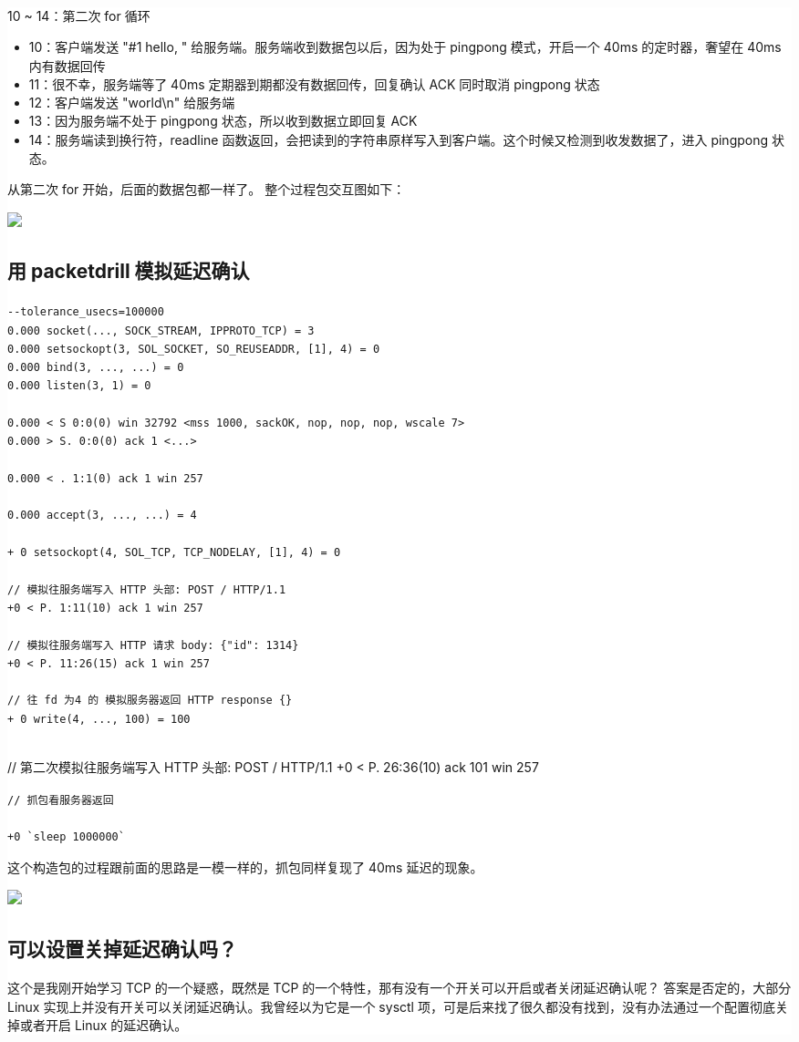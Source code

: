 10 ~ 14：第二次 for 循环

*   10：客户端发送 "#1 hello, " 给服务端。服务端收到数据包以后，因为处于 pingpong 模式，开启一个 40ms 的定时器，奢望在 40ms 内有数据回传
*   11：很不幸，服务端等了 40ms 定期器到期都没有数据回传，回复确认 ACK 同时取消 pingpong 状态
*   12：客户端发送 "world\\n" 给服务端
*   13：因为服务端不处于 pingpong 状态，所以收到数据立即回复 ACK
*   14：服务端读到换行符，readline 函数返回，会把读到的字符串原样写入到客户端。这个时候又检测到收发数据了，进入 pingpong 状态。

从第二次 for 开始，后面的数据包都一样了。 整个过程包交互图如下：

![](https://user-gold-cdn.xitu.io/2019/4/9/16a006ace9ddc4ef)

用 packetdrill 模拟延迟确认
--------------------

    --tolerance_usecs=100000
    0.000 socket(..., SOCK_STREAM, IPPROTO_TCP) = 3
    0.000 setsockopt(3, SOL_SOCKET, SO_REUSEADDR, [1], 4) = 0
    0.000 bind(3, ..., ...) = 0
    0.000 listen(3, 1) = 0
    
    0.000 < S 0:0(0) win 32792 <mss 1000, sackOK, nop, nop, nop, wscale 7>
    0.000 > S. 0:0(0) ack 1 <...>
    
    0.000 < . 1:1(0) ack 1 win 257
    
    0.000 accept(3, ..., ...) = 4
    
    + 0 setsockopt(4, SOL_TCP, TCP_NODELAY, [1], 4) = 0
    
    // 模拟往服务端写入 HTTP 头部: POST / HTTP/1.1
    +0 < P. 1:11(10) ack 1 win 257
    
    // 模拟往服务端写入 HTTP 请求 body: {"id": 1314}
    +0 < P. 11:26(15) ack 1 win 257
    
    // 往 fd 为4 的 模拟服务器返回 HTTP response {}
    + 0 write(4, ..., 100) = 100


​    
    // 第二次模拟往服务端写入 HTTP 头部: POST / HTTP/1.1
    +0 < P. 26:36(10) ack 101 win 257
    
    // 抓包看服务器返回
    
    +0 `sleep 1000000`


这个构造包的过程跟前面的思路是一模一样的，抓包同样复现了 40ms 延迟的现象。

![](https://user-gold-cdn.xitu.io/2019/4/9/16a006acecf83ba7)

可以设置关掉延迟确认吗？
------------

这个是我刚开始学习 TCP 的一个疑惑，既然是 TCP 的一个特性，那有没有一个开关可以开启或者关闭延迟确认呢？ 答案是否定的，大部分 Linux 实现上并没有开关可以关闭延迟确认。我曾经以为它是一个 sysctl 项，可是后来找了很久都没有找到，没有办法通过一个配置彻底关掉或者开启 Linux 的延迟确认。
